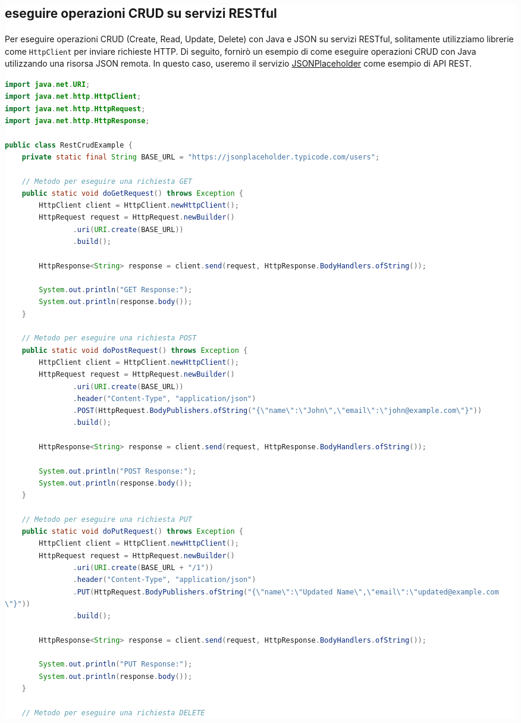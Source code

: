 
## eseguire operazioni CRUD su servizi RESTful

Per eseguire operazioni CRUD (Create, Read, Update, Delete) con Java e JSON su servizi RESTful, solitamente utilizziamo librerie come `HttpClient` per inviare richieste HTTP. Di seguito, fornirò un esempio di come eseguire operazioni CRUD con Java utilizzando una risorsa JSON remota. In questo caso, useremo il servizio [JSONPlaceholder](https://jsonplaceholder.typicode.com/) come esempio di API REST.

```java
import java.net.URI;
import java.net.http.HttpClient;
import java.net.http.HttpRequest;
import java.net.http.HttpResponse;

public class RestCrudExample {
    private static final String BASE_URL = "https://jsonplaceholder.typicode.com/users";

    // Metodo per eseguire una richiesta GET
    public static void doGetRequest() throws Exception {
        HttpClient client = HttpClient.newHttpClient();
        HttpRequest request = HttpRequest.newBuilder()
                .uri(URI.create(BASE_URL))
                .build();

        HttpResponse<String> response = client.send(request, HttpResponse.BodyHandlers.ofString());

        System.out.println("GET Response:");
        System.out.println(response.body());
    }

    // Metodo per eseguire una richiesta POST
    public static void doPostRequest() throws Exception {
        HttpClient client = HttpClient.newHttpClient();
        HttpRequest request = HttpRequest.newBuilder()
                .uri(URI.create(BASE_URL))
                .header("Content-Type", "application/json")
                .POST(HttpRequest.BodyPublishers.ofString("{\"name\":\"John\",\"email\":\"john@example.com\"}"))
                .build();

        HttpResponse<String> response = client.send(request, HttpResponse.BodyHandlers.ofString());

        System.out.println("POST Response:");
        System.out.println(response.body());
    }

    // Metodo per eseguire una richiesta PUT
    public static void doPutRequest() throws Exception {
        HttpClient client = HttpClient.newHttpClient();
        HttpRequest request = HttpRequest.newBuilder()
                .uri(URI.create(BASE_URL + "/1"))
                .header("Content-Type", "application/json")
                .PUT(HttpRequest.BodyPublishers.ofString("{\"name\":\"Updated Name\",\"email\":\"updated@example.com\"}"))
                .build();

        HttpResponse<String> response = client.send(request, HttpResponse.BodyHandlers.ofString());

        System.out.println("PUT Response:");
        System.out.println(response.body());
    }

    // Metodo per eseguire una richiesta DELETE
```